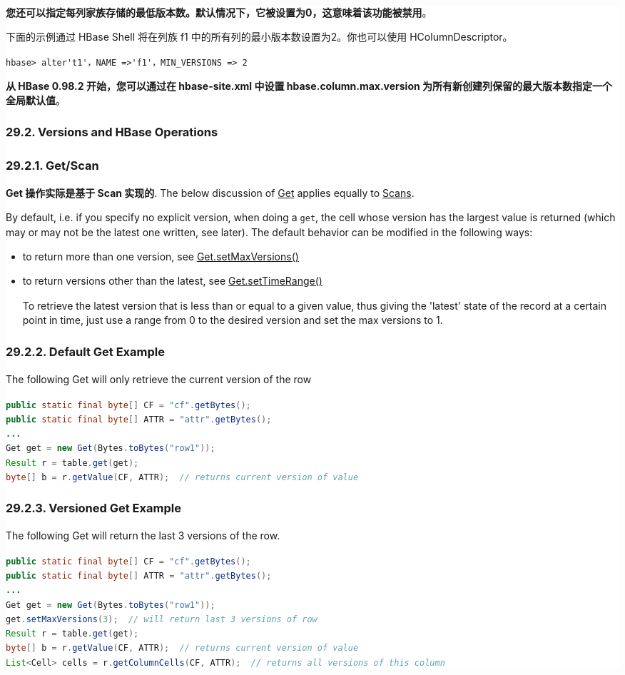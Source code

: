 **您还可以指定每列家族存储的最低版本数。默认情况下，它被设置为0，这意味着该功能被禁用**。

下面的示例通过 HBase Shell 将在列族 f1 中的所有列的最小版本数设置为2。你也可以使用 HColumnDescriptor。

```shell
hbase> alter't1'，NAME =>'f1'，MIN_VERSIONS => 2
```

**从 HBase 0.98.2 开始，您可以通过在 hbase-site.xml 中设置 hbase.column.max.version 为所有新创建列保留的最大版本数指定一个全局默认值**。

### 29.2. Versions and HBase Operations

### 29.2.1. Get/Scan

**Get 操作实际是基于 Scan 实现的**. The below discussion of [Get](https://hbase.apache.org/apidocs/org/apache/hadoop/hbase/client/Get.html) applies equally to [Scans](https://hbase.apache.org/apidocs/org/apache/hadoop/hbase/client/Scan.html).

By default, i.e. if you specify no explicit version, when doing a `get`, the cell whose version has the largest value is returned (which may or may not be the latest one written, see later). The default behavior can be modified in the following ways:

- to return more than one version, see [Get.setMaxVersions()](https://hbase.apache.org/apidocs/org/apache/hadoop/hbase/client/Get.html#setMaxVersions--)

- to return versions other than the latest, see [Get.setTimeRange()](https://hbase.apache.org/apidocs/org/apache/hadoop/hbase/client/Get.html#setTimeRange-long-long-)

  To retrieve the latest version that is less than or equal to a given value, thus giving the 'latest' state of the record at a certain point in time, just use a range from 0 to the desired version and set the max versions to 1.

### 29.2.2. Default Get Example

The following Get will only retrieve the current version of the row

```java
public static final byte[] CF = "cf".getBytes();
public static final byte[] ATTR = "attr".getBytes();
...
Get get = new Get(Bytes.toBytes("row1"));
Result r = table.get(get);
byte[] b = r.getValue(CF, ATTR);  // returns current version of value
```

### 29.2.3. Versioned Get Example

The following Get will return the last 3 versions of the row.

```java
public static final byte[] CF = "cf".getBytes();
public static final byte[] ATTR = "attr".getBytes();
...
Get get = new Get(Bytes.toBytes("row1"));
get.setMaxVersions(3);  // will return last 3 versions of row
Result r = table.get(get);
byte[] b = r.getValue(CF, ATTR);  // returns current version of value
List<Cell> cells = r.getColumnCells(CF, ATTR);  // returns all versions of this column
```
